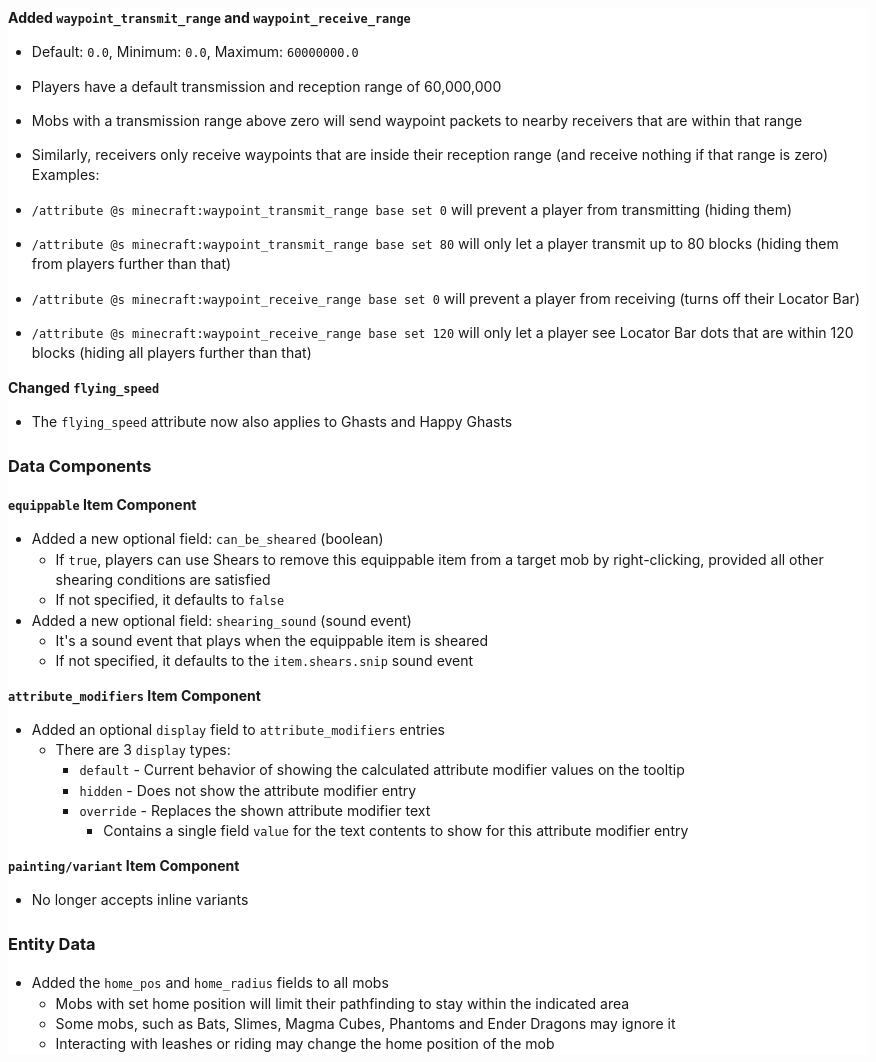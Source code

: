 **Added `waypoint_transmit_range` and `waypoint_receive_range`**

-   Default: `0.0`, Minimum: `0.0`, Maximum: `60000000.0`
    
-   Players have a default transmission and reception range of 60,000,000
    
-   Mobs with a transmission range above zero will send waypoint packets to nearby receivers that are within that range
    
-   Similarly, receivers only receive waypoints that are inside their reception range (and receive nothing if that range is zero) Examples:
    
-   `/attribute @s minecraft:waypoint_transmit_range base set 0` will prevent a player from transmitting (hiding them)
    
-   `/attribute @s minecraft:waypoint_transmit_range base set 80` will only let a player transmit up to 80 blocks (hiding them from players further than that)
    
-   `/attribute @s minecraft:waypoint_receive_range base set 0` will prevent a player from receiving (turns off their Locator Bar)
    
-   `/attribute @s minecraft:waypoint_receive_range base set 120` will only let a player see Locator Bar dots that are within 120 blocks (hiding all players further than that)
    

**Changed `flying_speed`**

-   The `flying_speed` attribute now also applies to Ghasts and Happy Ghasts

### Data Components

**`equippable` Item Component**

-   Added a new optional field: `can_be_sheared` (boolean)
    -   If `true`, players can use Shears to remove this equippable item from a target mob by right-clicking, provided all other shearing conditions are satisfied
    -   If not specified, it defaults to `false`
-   Added a new optional field: `shearing_sound` (sound event)
    -   It's a sound event that plays when the equippable item is sheared
    -   If not specified, it defaults to the `item.shears.snip` sound event

**`attribute_modifiers` Item Component**

-   Added an optional `display` field to `attribute_modifiers` entries
    -   There are 3 `display` types:
        -   `default` - Current behavior of showing the calculated attribute modifier values on the tooltip
        -   `hidden` - Does not show the attribute modifier entry
        -   `override` - Replaces the shown attribute modifier text
            -   Contains a single field `value` for the text contents to show for this attribute modifier entry

**`painting/variant` Item Component**

-   No longer accepts inline variants

### Entity Data

-   Added the `home_pos` and `home_radius` fields to all mobs
    -   Mobs with set home position will limit their pathfinding to stay within the indicated area
    -   Some mobs, such as Bats, Slimes, Magma Cubes, Phantoms and Ender Dragons may ignore it
    -   Interacting with leashes or riding may change the home position of the mob
